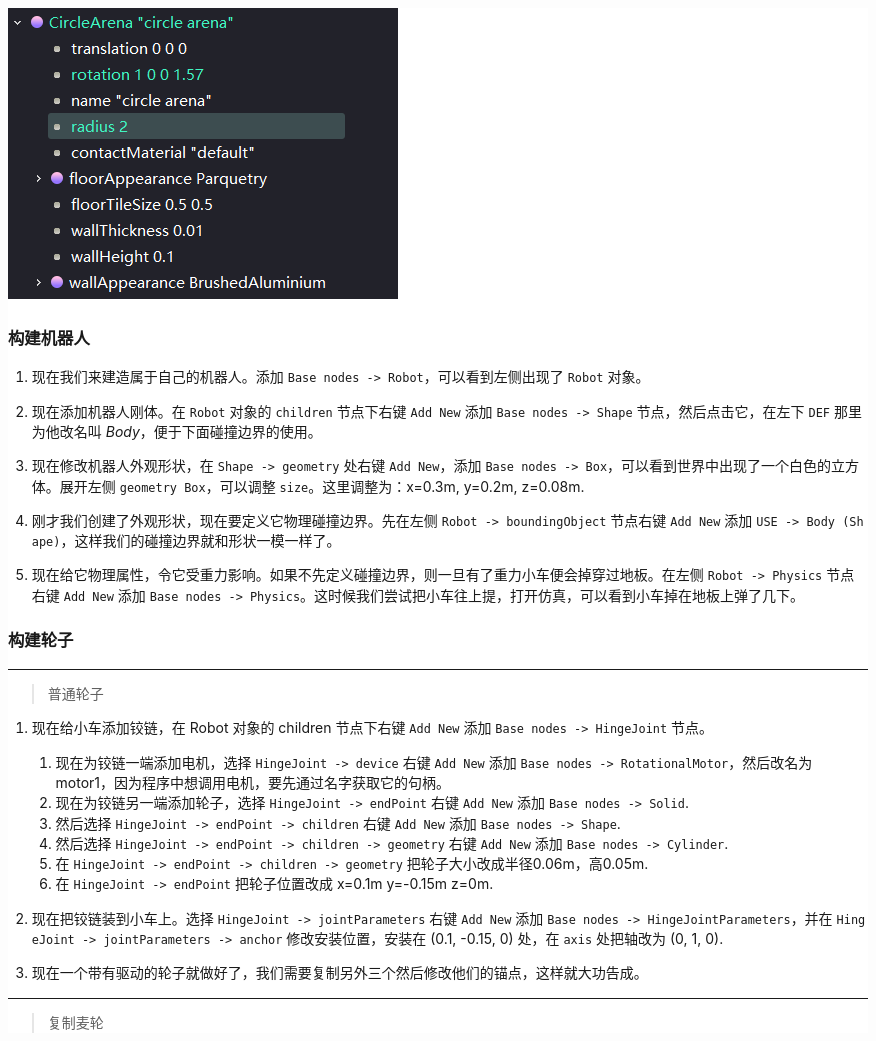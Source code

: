 ![image-20211012223338669](/img/in-post/hw2/image-20211012223338669.png)

### 构建机器人

1. 现在我们来建造属于自己的机器人。添加 `Base nodes -> Robot`，可以看到左侧出现了 `Robot` 对象。

2. 现在添加机器人刚体。在 `Robot` 对象的 `children` 节点下右键 `Add New` 添加 `Base nodes -> Shape` 节点，然后点击它，在左下 `DEF` 那里为他改名叫 _Body_，便于下面碰撞边界的使用。

3. 现在修改机器人外观形状，在 `Shape -> geometry` 处右键 `Add New`，添加 `Base nodes -> Box`，可以看到世界中出现了一个白色的立方体。展开左侧 `geometry Box`，可以调整 `size`。这里调整为：x=0.3m, y=0.2m, z=0.08m.

4. 刚才我们创建了外观形状，现在要定义它物理碰撞边界。先在左侧 `Robot -> boundingObject` 节点右键 `Add New` 添加 `USE -> Body (Shape)`，这样我们的碰撞边界就和形状一模一样了。

5. 现在给它物理属性，令它受重力影响。如果不先定义碰撞边界，则一旦有了重力小车便会掉穿过地板。在左侧 `Robot -> Physics` 节点右键 `Add New` 添加 `Base nodes -> Physics`。这时候我们尝试把小车往上提，打开仿真，可以看到小车掉在地板上弹了几下。

### 构建轮子

---
>普通轮子

1. 现在给小车添加铰链，在 Robot 对象的 children 节点下右键 `Add New` 添加 `Base nodes -> HingeJoint` 节点。

   1. 现在为铰链一端添加电机，选择 `HingeJoint -> device` 右键 `Add New` 添加 `Base nodes -> RotationalMotor`，然后改名为motor1，因为程序中想调用电机，要先通过名字获取它的句柄。
   2. 现在为铰链另一端添加轮子，选择 `HingeJoint -> endPoint` 右键 `Add New` 添加 `Base nodes -> Solid`.
   3. 然后选择 `HingeJoint -> endPoint -> children` 右键 `Add New` 添加 `Base nodes -> Shape`.
   4. 然后选择 `HingeJoint -> endPoint -> children -> geometry` 右键 `Add New` 添加 `Base nodes -> Cylinder`.
   5. 在 `HingeJoint -> endPoint -> children -> geometry` 把轮子大小改成半径0.06m，高0.05m.
   6. 在 `HingeJoint -> endPoint` 把轮子位置改成 x=0.1m y=-0.15m z=0m.

2. 现在把铰链装到小车上。选择 `HingeJoint -> jointParameters` 右键 `Add New` 添加 `Base nodes -> HingeJointParameters`，并在 `HingeJoint -> jointParameters -> anchor` 修改安装位置，安装在 (0.1, -0.15, 0) 处，在 `axis` 处把轴改为 (0, 1, 0).

3. 现在一个带有驱动的轮子就做好了，我们需要复制另外三个然后修改他们的锚点，这样就大功告成。

---
> 复制麦轮
